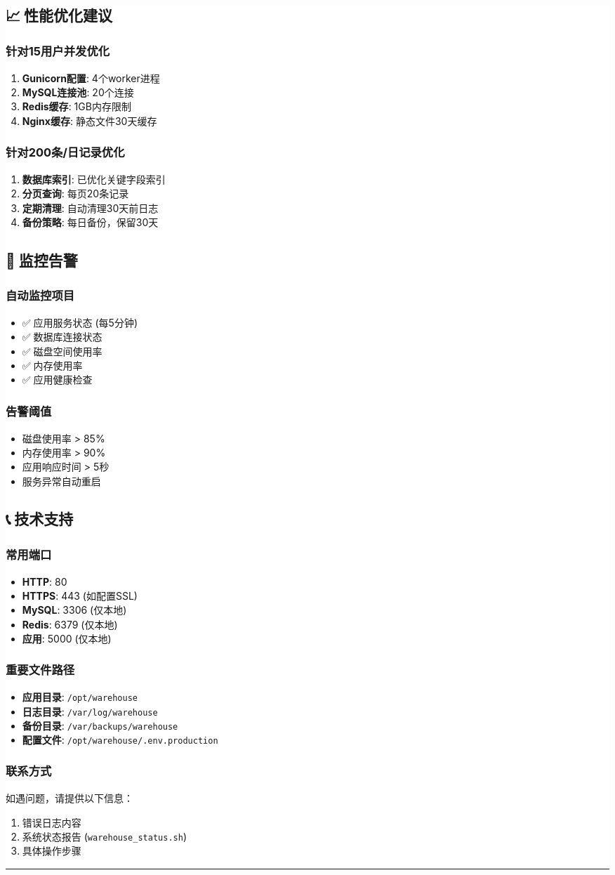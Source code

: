 ## 📈 性能优化建议

### 针对15用户并发优化
1. **Gunicorn配置**: 4个worker进程
2. **MySQL连接池**: 20个连接
3. **Redis缓存**: 1GB内存限制
4. **Nginx缓存**: 静态文件30天缓存

### 针对200条/日记录优化
1. **数据库索引**: 已优化关键字段索引
2. **分页查询**: 每页20条记录
3. **定期清理**: 自动清理30天前日志
4. **备份策略**: 每日备份，保留30天

## 🚨 监控告警

### 自动监控项目
- ✅ 应用服务状态 (每5分钟)
- ✅ 数据库连接状态
- ✅ 磁盘空间使用率
- ✅ 内存使用率
- ✅ 应用健康检查

### 告警阈值
- 磁盘使用率 > 85%
- 内存使用率 > 90%
- 应用响应时间 > 5秒
- 服务异常自动重启

## 📞 技术支持

### 常用端口
- **HTTP**: 80
- **HTTPS**: 443 (如配置SSL)
- **MySQL**: 3306 (仅本地)
- **Redis**: 6379 (仅本地)
- **应用**: 5000 (仅本地)

### 重要文件路径
- **应用目录**: `/opt/warehouse`
- **日志目录**: `/var/log/warehouse`
- **备份目录**: `/var/backups/warehouse`
- **配置文件**: `/opt/warehouse/.env.production`

### 联系方式
如遇问题，请提供以下信息：
1. 错误日志内容
2. 系统状态报告 (`warehouse_status.sh`)
3. 具体操作步骤

---